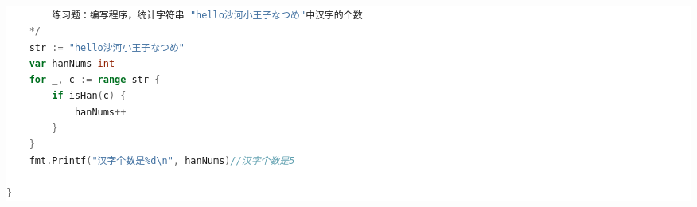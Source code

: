 ```go
        练习题：编写程序，统计字符串 "hello沙河小王子なつめ"中汉字的个数
    */
    str := "hello沙河小王子なつめ"
    var hanNums int
    for _, c := range str {
        if isHan(c) {
            hanNums++
        }
    }
    fmt.Printf("汉字个数是%d\n", hanNums)//汉字个数是5

}

```
